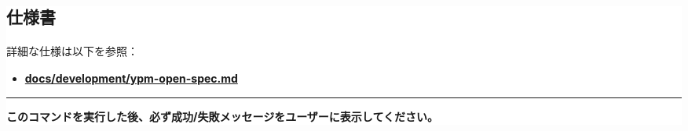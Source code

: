 
## 仕様書

詳細な仕様は以下を参照：
- **[docs/development/ypm-open-spec.md](../../docs/development/ypm-open-spec.md)**

---

**このコマンドを実行した後、必ず成功/失敗メッセージをユーザーに表示してください。**

